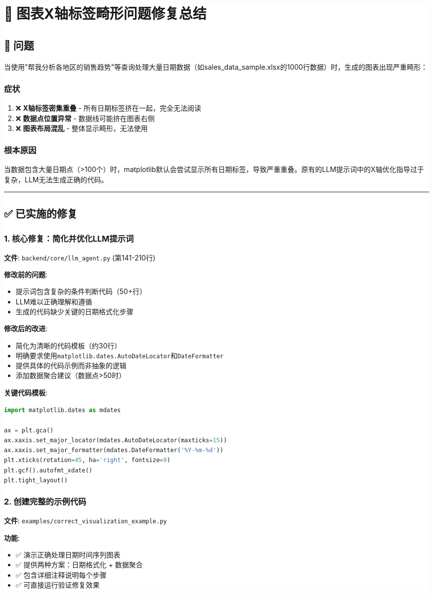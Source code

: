 # 📝 图表X轴标签畸形问题修复总结

## 🎯 问题

当使用"帮我分析各地区的销售趋势"等查询处理大量日期数据（如sales_data_sample.xlsx的1000行数据）时，生成的图表出现严重畸形：

### 症状
1. ❌ **X轴标签密集重叠** - 所有日期标签挤在一起，完全无法阅读
2. ❌ **数据点位置异常** - 数据线可能挤在图表右侧
3. ❌ **图表布局混乱** - 整体显示畸形，无法使用

### 根本原因
当数据包含大量日期点（>100个）时，matplotlib默认会尝试显示所有日期标签，导致严重重叠。原有的LLM提示词中的X轴优化指导过于复杂，LLM无法生成正确的代码。

---

## ✅ 已实施的修复

### 1. 核心修复：简化并优化LLM提示词

**文件**: `backend/core/llm_agent.py` (第141-210行)

**修改前的问题**:
- 提示词包含复杂的条件判断代码（50+行）
- LLM难以正确理解和遵循
- 生成的代码缺少关键的日期格式化步骤

**修改后的改进**:
- 简化为清晰的代码模板（约30行）
- 明确要求使用`matplotlib.dates.AutoDateLocator`和`DateFormatter`
- 提供具体的代码示例而非抽象的逻辑
- 添加数据聚合建议（数据点>50时）

**关键代码模板**:
```python
import matplotlib.dates as mdates

ax = plt.gca()
ax.xaxis.set_major_locator(mdates.AutoDateLocator(maxticks=15))
ax.xaxis.set_major_formatter(mdates.DateFormatter('%Y-%m-%d'))
plt.xticks(rotation=45, ha='right', fontsize=9)
plt.gcf().autofmt_xdate()
plt.tight_layout()
```

### 2. 创建完整的示例代码

**文件**: `examples/correct_visualization_example.py`

**功能**:
- ✅ 演示正确处理日期时间序列图表
- ✅ 提供两种方案：日期格式化 + 数据聚合
- ✅ 包含详细注释说明每个步骤
- ✅ 可直接运行验证修复效果
